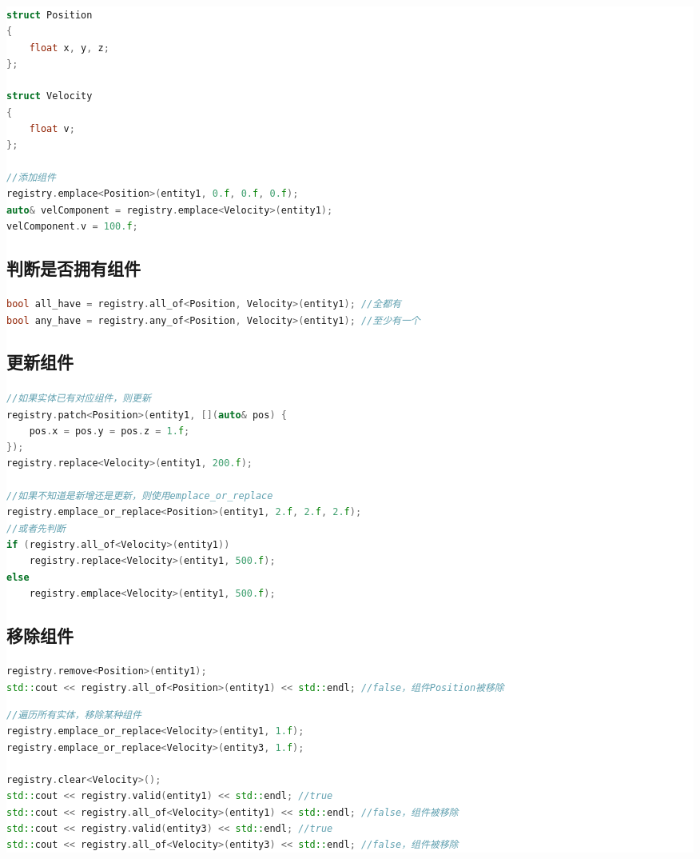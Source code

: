 ```c++
struct Position
{
	float x, y, z;
};

struct Velocity
{
	float v;
};

//添加组件
registry.emplace<Position>(entity1, 0.f, 0.f, 0.f);
auto& velComponent = registry.emplace<Velocity>(entity1);
velComponent.v = 100.f;
```

## 判断是否拥有组件

```c++
bool all_have = registry.all_of<Position, Velocity>(entity1); //全都有
bool any_have = registry.any_of<Position, Velocity>(entity1); //至少有一个
```

## 更新组件

```c++
//如果实体已有对应组件，则更新
registry.patch<Position>(entity1, [](auto& pos) {
	pos.x = pos.y = pos.z = 1.f;
});
registry.replace<Velocity>(entity1, 200.f);

//如果不知道是新增还是更新，则使用emplace_or_replace
registry.emplace_or_replace<Position>(entity1, 2.f, 2.f, 2.f);
//或者先判断
if (registry.all_of<Velocity>(entity1))
	registry.replace<Velocity>(entity1, 500.f);
else
	registry.emplace<Velocity>(entity1, 500.f);
```

## 移除组件

```c++
registry.remove<Position>(entity1);
std::cout << registry.all_of<Position>(entity1) << std::endl; //false，组件Position被移除
```

```c++
//遍历所有实体，移除某种组件
registry.emplace_or_replace<Velocity>(entity1, 1.f);
registry.emplace_or_replace<Velocity>(entity3, 1.f);

registry.clear<Velocity>();
std::cout << registry.valid(entity1) << std::endl; //true
std::cout << registry.all_of<Velocity>(entity1) << std::endl; //false，组件被移除
std::cout << registry.valid(entity3) << std::endl; //true
std::cout << registry.all_of<Velocity>(entity3) << std::endl; //false，组件被移除
```
